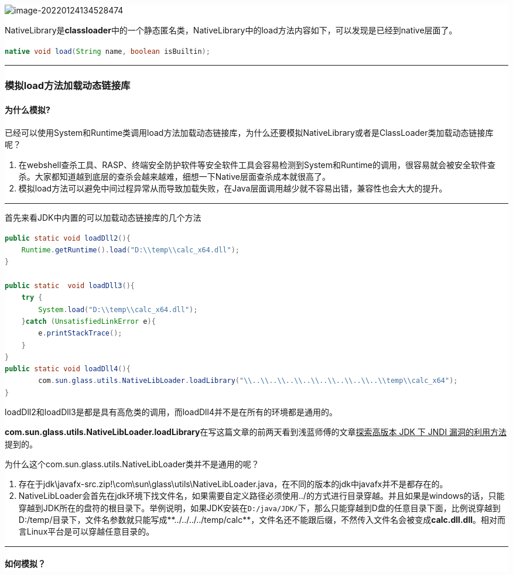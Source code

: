 ![image-20220124134528474](https://cdn.jsdelivr.net/gh/SummerSec/Images/28u4528ec28u4528ec.png)

NativeLibrary是**classloader**中的一个静态匿名类，NativeLibrary中的load方法内容如下，可以发现是已经到native层面了。

```java
native void load(String name, boolean isBuiltin);
```

---

### 模拟load方法加载动态链接库

#### 为什么模拟?

已经可以使用System和Runtime类调用load方法加载动态链接库，为什么还要模拟NativeLibrary或者是ClassLoader类加载动态链接库呢？

1. 在webshell查杀工具、RASP、终端安全防护软件等安全软件工具会容易检测到System和Runtime的调用，很容易就会被安全软件查杀。大家都知道越到底层的查杀会越来越难，细想一下Native层面查杀成本就很高了。
2. 模拟load方法可以避免中间过程异常从而导致加载失败，在Java层面调用越少就不容易出错，兼容性也会大大的提升。

---

首先来看JDK中内置的可以加载动态链接库的几个方法

```java
public static void loadDll2(){
    Runtime.getRuntime().load("D:\\temp\\calc_x64.dll");
}

public static  void loadDll3(){
    try {
        System.load("D:\\temp\\calc_x64.dll");
    }catch (UnsatisfiedLinkError e){
        e.printStackTrace();
    }
}
public static void loadDll4(){
        com.sun.glass.utils.NativeLibLoader.loadLibrary("\\..\\..\\..\\..\\..\\..\\..\\..\\temp\\calc_x64");
}
```

loadDll2和loadDll3是都是具有高危类的调用，而loadDll4并不是在所有的环境都是通用的。

**com.sun.glass.utils.NativeLibLoader.loadLibrary**在写这篇文章的前两天看到浅蓝师傅的文章[探索高版本 JDK 下 JNDI 漏洞的利用方法](https://tttang.com/archive/1405/)提到的。

为什么这个com.sun.glass.utils.NativeLibLoader类并不是通用的呢？

1. 存在于jdk\javafx-src.zip!\com\sun\glass\utils\NativeLibLoader.java，在不同的版本的jdk中javafx并不是都存在的。
2. NativeLibLoader会首先在jdk环境下找文件名，如果需要自定义路径必须使用\.\./的方式进行目录穿越。并且如果是windows的话，只能穿越到JDK所在的盘符的根目录下。举例说明，如果JDK安装在`D:/java/JDK/`下，那么只能穿越到D盘的任意目录下面，比例说穿越到D:/temp/目录下，文件名参数就只能写成**../../../../temp/calc**，文件名还不能跟后缀，不然传入文件名会被变成**calc.dll.dll**。相对而言Linux平台是可以穿越任意目录的。

---

#### 如何模拟？
